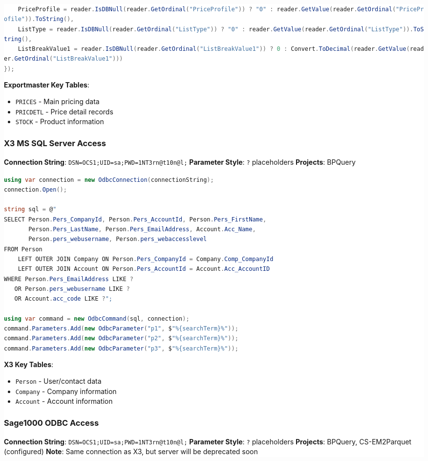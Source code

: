 ```csharp
    PriceProfile = reader.IsDBNull(reader.GetOrdinal("PriceProfile")) ? "0" : reader.GetValue(reader.GetOrdinal("PriceProfile")).ToString(),
    ListType = reader.IsDBNull(reader.GetOrdinal("ListType")) ? "0" : reader.GetValue(reader.GetOrdinal("ListType")).ToString(),
    ListBreakValue1 = reader.IsDBNull(reader.GetOrdinal("ListBreakValue1")) ? 0 : Convert.ToDecimal(reader.GetValue(reader.GetOrdinal("ListBreakValue1")))
});
```

**Exportmaster Key Tables**:
- `PRICES` - Main pricing data
- `PRICDETL` - Price detail records
- `STOCK` - Product information

### X3 MS SQL Server Access

**Connection String**: `DSN=OCS1;UID=sa;PWD=1NT3rn@t10n@l;`
**Parameter Style**: `?` placeholders
**Projects**: BPQuery

```csharp
using var connection = new OdbcConnection(connectionString);
connection.Open();

string sql = @"
SELECT Person.Pers_CompanyId, Person.Pers_AccountId, Person.Pers_FirstName,
       Person.Pers_LastName, Person.Pers_EmailAddress, Account.Acc_Name,
       Person.pers_webusername, Person.pers_webaccesslevel
FROM Person
    LEFT OUTER JOIN Company ON Person.Pers_CompanyId = Company.Comp_CompanyId
    LEFT OUTER JOIN Account ON Person.Pers_AccountId = Account.Acc_AccountID
WHERE Person.Pers_EmailAddress LIKE ?
   OR Person.pers_webusername LIKE ?
   OR Account.acc_code LIKE ?";

using var command = new OdbcCommand(sql, connection);
command.Parameters.Add(new OdbcParameter("p1", $"%{searchTerm}%"));
command.Parameters.Add(new OdbcParameter("p2", $"%{searchTerm}%"));
command.Parameters.Add(new OdbcParameter("p3", $"%{searchTerm}%"));
```

**X3 Key Tables**:
- `Person` - User/contact data
- `Company` - Company information
- `Account` - Account information

### Sage1000 ODBC Access

**Connection String**: `DSN=OCS1;UID=sa;PWD=1NT3rn@t10n@l;`
**Parameter Style**: `?` placeholders
**Projects**: BPQuery, CS-EM2Parquet (configured)
**Note**: Same connection as X3, but server will be deprecated soon
